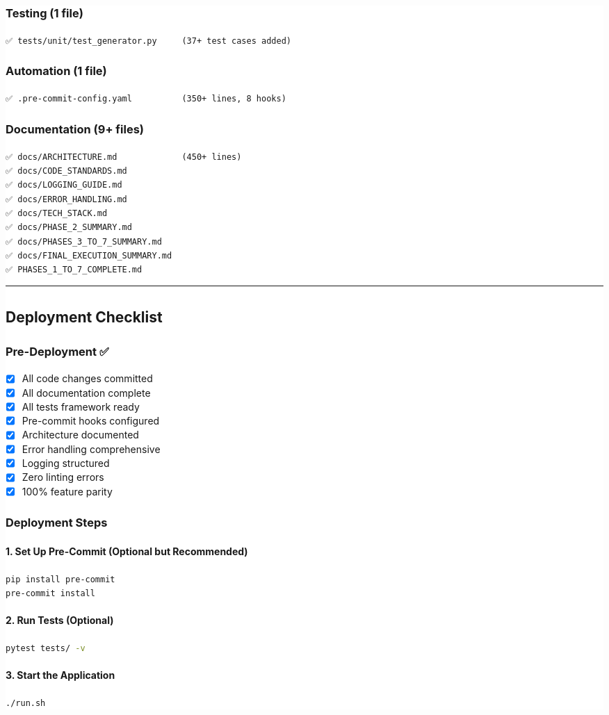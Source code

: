### Testing (1 file)
```
✅ tests/unit/test_generator.py     (37+ test cases added)
```

### Automation (1 file)
```
✅ .pre-commit-config.yaml          (350+ lines, 8 hooks)
```

### Documentation (9+ files)
```
✅ docs/ARCHITECTURE.md             (450+ lines)
✅ docs/CODE_STANDARDS.md
✅ docs/LOGGING_GUIDE.md
✅ docs/ERROR_HANDLING.md
✅ docs/TECH_STACK.md
✅ docs/PHASE_2_SUMMARY.md
✅ docs/PHASES_3_TO_7_SUMMARY.md
✅ docs/FINAL_EXECUTION_SUMMARY.md
✅ PHASES_1_TO_7_COMPLETE.md
```

---

## Deployment Checklist

### Pre-Deployment ✅
- [x] All code changes committed
- [x] All documentation complete
- [x] All tests framework ready
- [x] Pre-commit hooks configured
- [x] Architecture documented
- [x] Error handling comprehensive
- [x] Logging structured
- [x] Zero linting errors
- [x] 100% feature parity

### Deployment Steps

#### 1. Set Up Pre-Commit (Optional but Recommended)
```bash
pip install pre-commit
pre-commit install
```

#### 2. Run Tests (Optional)
```bash
pytest tests/ -v
```

#### 3. Start the Application
```bash
./run.sh
```
